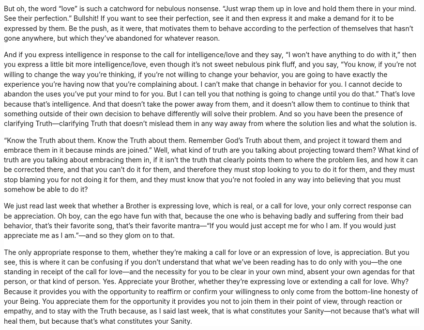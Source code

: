 But oh, the word &ldquo;love&rdquo; is such a catchword for nebulous
nonsense. &ldquo;Just wrap them up in love and hold them there in your
mind. See their perfection.&rdquo; Bullshit! If you want to see their
perfection, see it and then express it and make a demand for it to be
expressed by them. Be the push, as it were, that motivates them to
behave according to the perfection of themselves that hasn&rsquo;t gone
anywhere, but which they&rsquo;ve abandoned for whatever reason.

And if you express intelligence in response to the call for
intelligence/love and they say, &ldquo;I won&rsquo;t have anything to do
with it,&rdquo; then you express a little bit more intelligence/love,
even though it&rsquo;s not sweet nebulous pink fluff, and you say,
&ldquo;You know, if you&rsquo;re not willing to change the way
you&rsquo;re thinking, if you&rsquo;re not willing to change your
behavior, you are going to have exactly the experience you&rsquo;re
having now that you&rsquo;re complaining about. I can&rsquo;t make that
change in behavior for you. I cannot decide to abandon the uses
you&rsquo;ve put your mind to for you. But I can tell you that nothing
is going to change until you do that.&rdquo; That&rsquo;s love because
that&rsquo;s intelligence. And that doesn&rsquo;t take the power away
from them, and it doesn&rsquo;t allow them to continue to think that
something outside of their own decision to behave differently will solve
their problem. And so you have been the presence of clarifying
Truth&mdash;clarifying Truth that doesn&rsquo;t mislead them in any way
away from where the solution lies and what the solution is.

&ldquo;Know the Truth about them. Know the Truth about them. Remember
God&rsquo;s Truth about them, and project it toward them and embrace
them in it because minds are joined.&rdquo; Well, what kind of truth are
you talking about projecting toward them? What kind of truth are you
talking about embracing them in, if it isn&rsquo;t the truth that
clearly points them to where the problem lies, and how it can be
corrected there, and that you can&rsquo;t do it for them, and therefore
they must stop looking to you to do it for them, and they must stop
blaming you for not doing it for them, and they must know that
you&rsquo;re not fooled in any way into believing that you must somehow
be able to do it?

We just read last week that whether a Brother is expressing love, which
is real, or a call for love, your only correct response can be
appreciation. Oh boy, can the ego have fun with that, because the one
who is behaving badly and suffering from their bad behavior,
that&rsquo;s their favorite song, that&rsquo;s their favorite
mantra&mdash;&ldquo;If you would just accept me for who I am. If you
would just appreciate me as I am.&rdquo;&mdash;and so they glom on to
that.

The only appropriate response to them, whether they&rsquo;re making a
call for love or an expression of love, is appreciation. But you see,
this is where it can be confusing if you don&rsquo;t understand that
what we&rsquo;ve been reading has to do only with you&mdash;the one
standing in receipt of the call for love&mdash;and the necessity for you
to be clear in your own mind, absent your own agendas for that person,
or that kind of person. Yes. Appreciate your Brother, whether
they&rsquo;re expressing love or extending a call for love. Why? Because
it provides you with the opportunity to reaffirm or confirm your
willingness to only come from the bottom-line honesty of your Being. You
appreciate them for the opportunity it provides you not to join them in
their point of view, through reaction or empathy, and to stay with the
Truth because, as I said last week, that is what constitutes your
Sanity&mdash;not because that&rsquo;s what will heal them, but because
that&rsquo;s what constitutes your Sanity.
